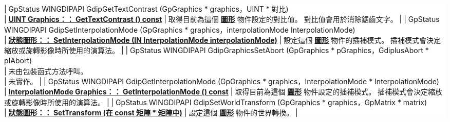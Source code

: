 | GpStatus WINGDIPAPI GdipGetTextContrast (GpGraphics \* graphics，UINT \* 對比) <br/>                                                                                                                                                                                                                                 | [**UINT Graphics：： GetTextContrast () const**](/windows/win32/api/Gdiplusgraphics/nf-gdiplusgraphics-graphics-gettextcontrast)                                                                                                                                                                                                                                                                                                                                  | 取得目前為這個 [**圖形**](/windows/win32/api/gdiplusgraphics/nl-gdiplusgraphics-graphics) 物件設定的對比值。 對比值會用於消除鋸齒文字。                                                                                                                                                                                                                                                                                                                    |
| GpStatus WINGDIPAPI GdipSetInterpolationMode (GpGraphics \* graphics，interpolationMode InterpolationMode) <br/>                                                                                                                                                                                                         | [**狀態圖形：： SetInterpolationMode (IN InterpolationMode interpolationMode)**](/windows/win32/api/Gdiplusgraphics/nf-gdiplusgraphics-graphics-setinterpolationmode)                                                                                                                                                                                                                                                                    | 設定這個 [**圖形**](/windows/win32/api/gdiplusgraphics/nl-gdiplusgraphics-graphics) 物件的插補模式。 插補模式會決定縮放或旋轉影像時所使用的演算法。                                                                                                                                                                                                                                                                                 |
| GpStatus WINGDIPAPI GdipGraphicsSetAbort (GpGraphics \* pGraphics，GdiplusAbort \* pIAbort) <br/>                                                                                                                                                                                                                         | 未由包裝函式方法呼叫。<br/>                                                                                                                                                                                                                                                                                                                                                                                   | 未實作。                                                                                                                                                                                                                                                                                                                                                                                                                                                              |
| GpStatus WINGDIPAPI GdipGetInterpolationMode (GpGraphics \* graphics，InterpolationMode \* InterpolationMode) <br/>                                                                                                                                                                                                       | [**InterpolationMode Graphics：： GetInterpolationMode () const**](/windows/win32/api/Gdiplusgraphics/nf-gdiplusgraphics-graphics-getinterpolationmode)                                                                                                                                                                                                                                                                                                           | 取得目前為這個 [**圖形**](/windows/win32/api/gdiplusgraphics/nl-gdiplusgraphics-graphics) 物件設定的插補模式。 插補模式會決定縮放或旋轉影像時所使用的演算法。                                                                                                                                                                                                                                                                  |
| GpStatus WINGDIPAPI GdipSetWorldTransform (GpGraphics \* graphics，GpMatrix \* matrix) <br/>                                                                                                                                                                                                                              | [**狀態圖形：： SetTransform (在 const 矩陣 \* 矩陣中)**](/windows/win32/api/Gdiplusgraphics/nf-gdiplusgraphics-graphics-settransform)                                                                                                                                                                                                                                                                                                             | 設定這個 [**圖形**](/windows/win32/api/gdiplusgraphics/nl-gdiplusgraphics-graphics) 物件的世界轉換。                                                                                                                                                                                                                                                                                                                                                                               |